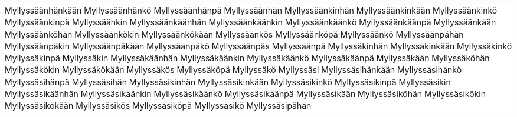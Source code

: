 Myllyssäänhänkään
Myllyssäänhänkö
Myllyssäänhänpä
Myllyssäänhän
Myllyssäänkinhän
Myllyssäänkinkään
Myllyssäänkinkö
Myllyssäänkinpä
Myllyssäänkin
Myllyssäänkäänhän
Myllyssäänkäänkin
Myllyssäänkäänkö
Myllyssäänkäänpä
Myllyssäänkään
Myllyssäänköhän
Myllyssäänkökin
Myllyssäänkökään
Myllyssäänkös
Myllyssäänköpä
Myllyssäänkö
Myllyssäänpähän
Myllyssäänpäkin
Myllyssäänpäkään
Myllyssäänpäkö
Myllyssäänpäs
Myllyssäänpä
Myllyssäkinhän
Myllyssäkinkään
Myllyssäkinkö
Myllyssäkinpä
Myllyssäkin
Myllyssäkäänhän
Myllyssäkäänkin
Myllyssäkäänkö
Myllyssäkäänpä
Myllyssäkään
Myllyssäköhän
Myllyssäkökin
Myllyssäkökään
Myllyssäkös
Myllyssäköpä
Myllyssäkö
Myllyssäsi
Myllyssäsihänkään
Myllyssäsihänkö
Myllyssäsihänpä
Myllyssäsihän
Myllyssäsikinhän
Myllyssäsikinkään
Myllyssäsikinkö
Myllyssäsikinpä
Myllyssäsikin
Myllyssäsikäänhän
Myllyssäsikäänkin
Myllyssäsikäänkö
Myllyssäsikäänpä
Myllyssäsikään
Myllyssäsiköhän
Myllyssäsikökin
Myllyssäsikökään
Myllyssäsikös
Myllyssäsiköpä
Myllyssäsikö
Myllyssäsipähän
